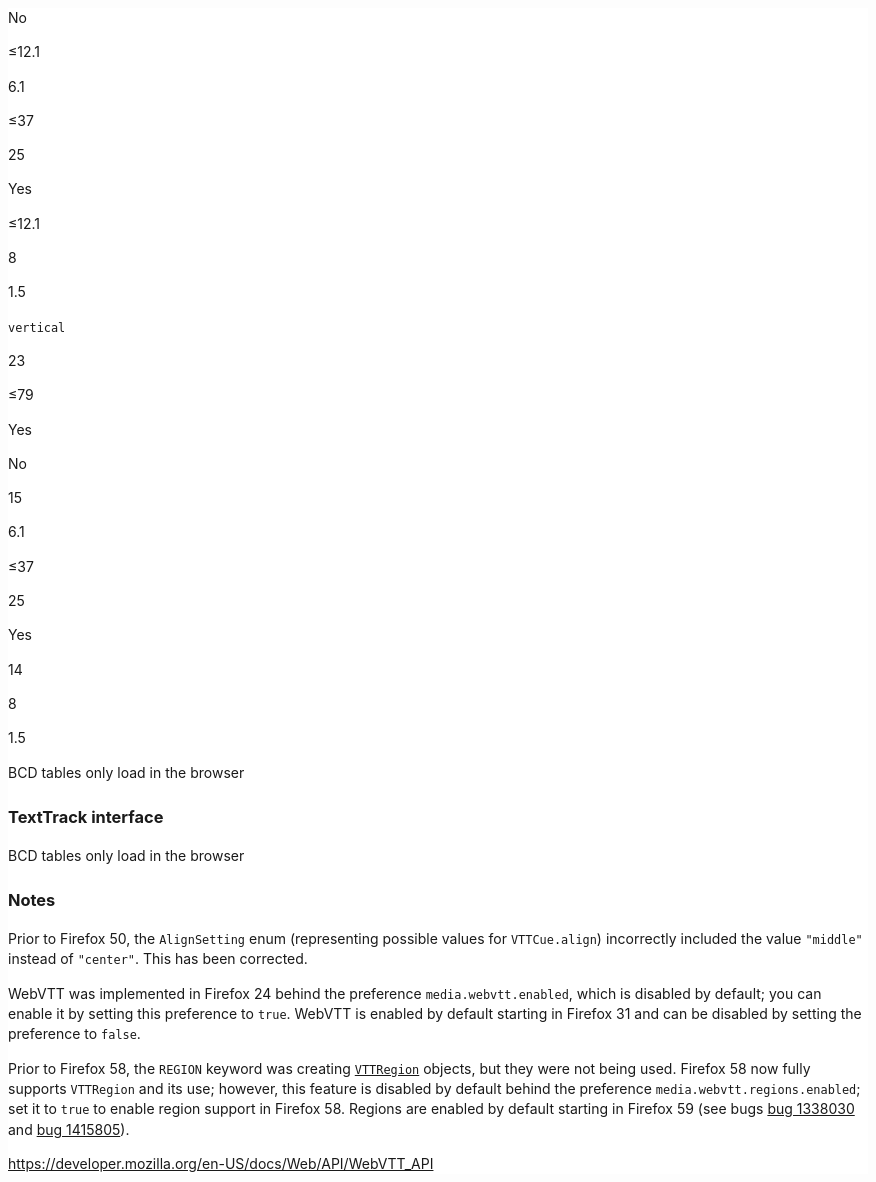 No

≤12.1

6.1

≤37

25

Yes

≤12.1

8

1.5

`vertical`

23

≤79

Yes

No

15

6.1

≤37

25

Yes

14

8

1.5

BCD tables only load in the browser

### TextTrack interface

BCD tables only load in the browser

### Notes

Prior to Firefox 50, the `AlignSetting` enum (representing possible values for <span class="page-not-created">`VTTCue.align`</span>) incorrectly included the value `"middle"` instead of `"center"`. This has been corrected.

WebVTT was implemented in Firefox 24 behind the preference `media.webvtt.enabled`, which is disabled by default; you can enable it by setting this preference to `true`. WebVTT is enabled by default starting in Firefox 31 and can be disabled by setting the preference to `false`.

Prior to Firefox 58, the `REGION` keyword was creating [`VTTRegion`](vttregion) objects, but they were not being used. Firefox 58 now fully supports `VTTRegion` and its use; however, this feature is disabled by default behind the preference `media.webvtt.regions.enabled`; set it to `true` to enable region support in Firefox 58. Regions are enabled by default starting in Firefox 59 (see bugs [bug 1338030](https://bugzilla.mozilla.org/show_bug.cgi?id=1338030) and [bug 1415805](https://bugzilla.mozilla.org/show_bug.cgi?id=1415805)).

<a href="https://developer.mozilla.org/en-US/docs/Web/API/WebVTT_API" class="_attribution-link">https://developer.mozilla.org/en-US/docs/Web/API/WebVTT_API</a>
